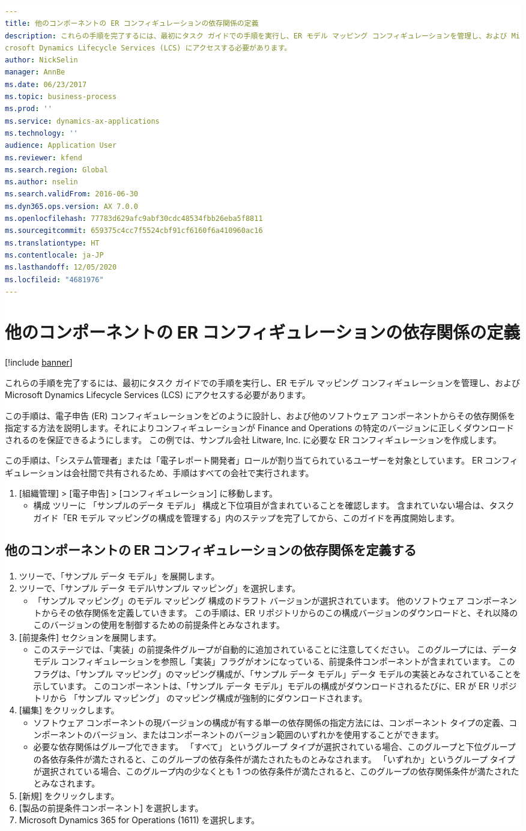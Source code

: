```yaml
---
title: 他のコンポーネントの ER コンフィギュレーションの依存関係の定義
description: これらの手順を完了するには、最初にタスク ガイドでの手順を実行し、ER モデル マッピング コンフィギュレーションを管理し、および Microsoft Dynamics Lifecycle Services (LCS) にアクセスする必要があります。
author: NickSelin
manager: AnnBe
ms.date: 06/23/2017
ms.topic: business-process
ms.prod: ''
ms.service: dynamics-ax-applications
ms.technology: ''
audience: Application User
ms.reviewer: kfend
ms.search.region: Global
ms.author: nselin
ms.search.validFrom: 2016-06-30
ms.dyn365.ops.version: AX 7.0.0
ms.openlocfilehash: 77783d629afc9abf30cdc48534fbb26eba5f8811
ms.sourcegitcommit: 659375c4cc7f5524cbf91cf6160f6a410960ac16
ms.translationtype: HT
ms.contentlocale: ja-JP
ms.lasthandoff: 12/05/2020
ms.locfileid: "4681976"
---
```

# <a name="define-the-dependency-of-er-configurations-on-other-components"></a>他のコンポーネントの ER コンフィギュレーションの依存関係の定義

[!include [banner](../../includes/banner.md)]

これらの手順を完了するには、最初にタスク ガイドでの手順を実行し、ER モデル マッピング コンフィギュレーションを管理し、および Microsoft Dynamics Lifecycle Services (LCS) にアクセスする必要があります。

この手順は、電子申告 (ER) コンフィギュレーションをどのように設計し、および他のソフトウェア コンポーネントからその依存関係を指定する方法を説明します。それによりコンフィギュレーションが Finance and Operations の特定のバージョンに正しくダウンロードされるのを保証できるようにします。 この例では、サンプル会社 Litware, Inc. に必要な ER コンフィギュレーションを作成します。 

この手順は、「システム管理者」または「電子レポート開発者」ロールが割り当てられているユーザーを対象としています。 ER コンフィギュレーションは会社間で共有されるため、手順はすべての会社で実行されます。 

1. [組織管理] > [電子申告] > [コンフィギュレーション] に移動します。
    * 構成 ツリーに 「サンプルのデータ モデル」 構成と下位項目が含まれていることを確認します。 含まれていない場合は、タスク ガイド「ER モデル マッピングの構成を管理する」内のステップを完了してから、このガイドを再度開始します。   

## <a name="define-the-dependency-of-er-configurations-from-other-components"></a>他のコンポーネントの ER コンフィギュレーションの依存関係を定義する
1. ツリーで、「サンプル データ モデル」を展開します。
2. ツリーで、「サンプル データ モデル\サンプル マッピング」を選択します。
    * 「サンプル マッピング」のモデル マッピング 構成のドラフト バージョンが選択されています。 他のソフトウェア コンポーネントからその依存関係を定義していきます。 この手順は、ER リポジトリからのこの構成バージョンのダウンロードと、それ以降のこのバージョンの使用を制御するための前提条件とみなされます。   
3. [前提条件] セクションを展開します。
    * このステージでは、「実装」の前提条件グループが自動的に追加されていることに注意してください。 このグループには、データ モデル コンフィギュレーションを参照し「実装」フラグがオンになっている、前提条件コンポーネントが含まれています。 このフラグは、「サンプル マッピング」のマッピング構成が、「サンプル データ モデル」データ モデルの実装とみなされていることを示しています。 このコンポーネントは、「サンプル データ モデル」モデルの構成がダウンロードされるたびに、ER が ER リポジトリから 「サンプル マッピング」 のマッピング構成が強制的にダウンロードされます。   
4. [編集] をクリックします。
    * ソフトウェア コンポーネントの現バージョンの構成が有する単一の依存関係の指定方法には、コンポーネント タイプの定義、コンポーネントのバージョン、またはコンポーネントのバージョン範囲のいずれかを使用することができます。  
    * 必要な依存関係はグループ化できます。 「すべて」 というグループ タイプが選択されている場合、このグループと下位グループの各依存条件が満たされると、このグループの依存条件が満たされたものとみなされます。 「いずれか」というグループ タイプが選択されている場合、このグループ内の少なくとも 1 つの依存条件が満たされると、このグループの依存関係条件が満たされたとみなされます。   
5. [新規] をクリックします。
6. [製品の前提条件コンポーネント] を選択します。
7. Microsoft Dynamics 365 for Operations (1611) を選択します。